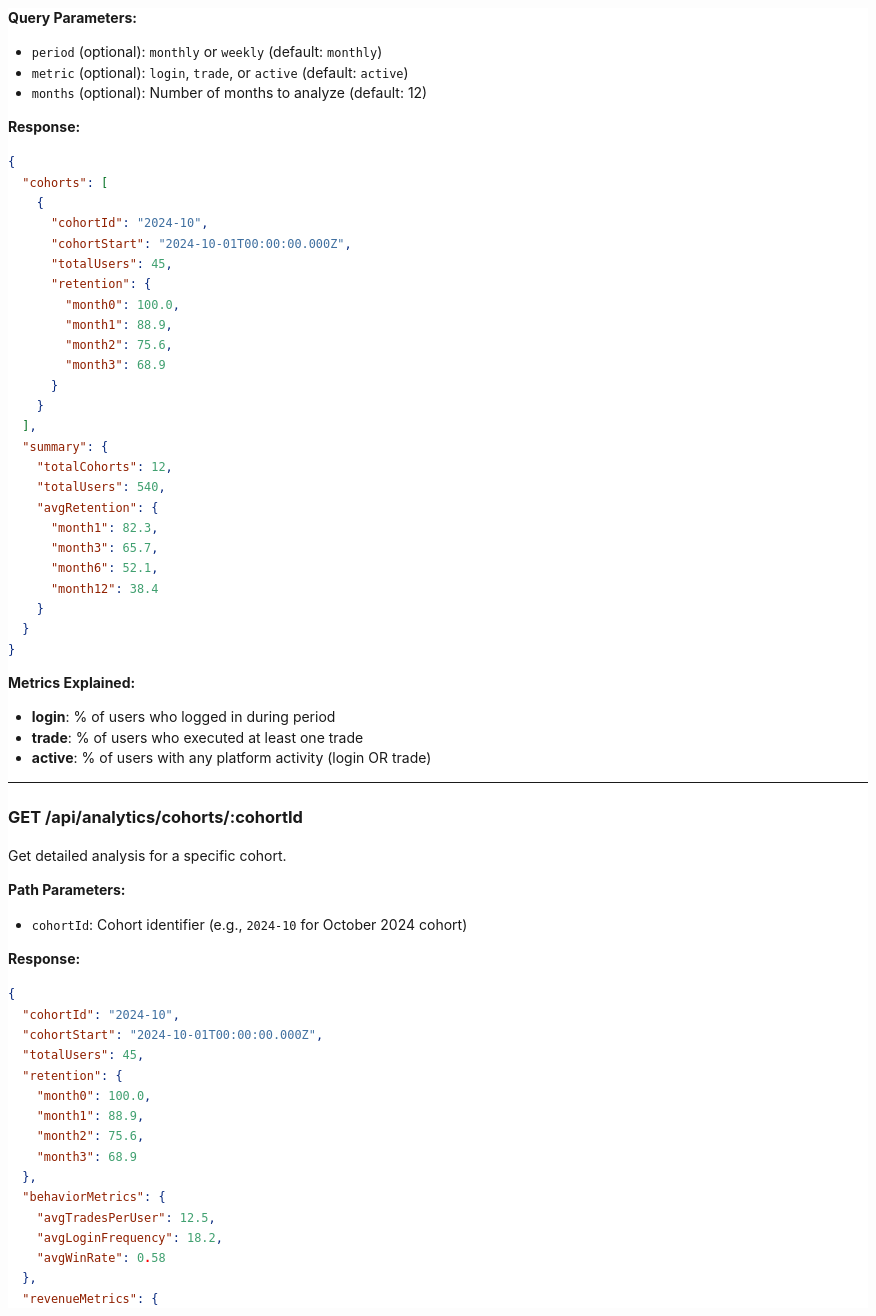 **Query Parameters:**
- `period` (optional): `monthly` or `weekly` (default: `monthly`)
- `metric` (optional): `login`, `trade`, or `active` (default: `active`)
- `months` (optional): Number of months to analyze (default: 12)

**Response:**
```json
{
  "cohorts": [
    {
      "cohortId": "2024-10",
      "cohortStart": "2024-10-01T00:00:00.000Z",
      "totalUsers": 45,
      "retention": {
        "month0": 100.0,
        "month1": 88.9,
        "month2": 75.6,
        "month3": 68.9
      }
    }
  ],
  "summary": {
    "totalCohorts": 12,
    "totalUsers": 540,
    "avgRetention": {
      "month1": 82.3,
      "month3": 65.7,
      "month6": 52.1,
      "month12": 38.4
    }
  }
}
```

**Metrics Explained:**
- **login**: % of users who logged in during period
- **trade**: % of users who executed at least one trade
- **active**: % of users with any platform activity (login OR trade)

---

### GET /api/analytics/cohorts/:cohortId

Get detailed analysis for a specific cohort.

**Path Parameters:**
- `cohortId`: Cohort identifier (e.g., `2024-10` for October 2024 cohort)

**Response:**
```json
{
  "cohortId": "2024-10",
  "cohortStart": "2024-10-01T00:00:00.000Z",
  "totalUsers": 45,
  "retention": {
    "month0": 100.0,
    "month1": 88.9,
    "month2": 75.6,
    "month3": 68.9
  },
  "behaviorMetrics": {
    "avgTradesPerUser": 12.5,
    "avgLoginFrequency": 18.2,
    "avgWinRate": 0.58
  },
  "revenueMetrics": {
```